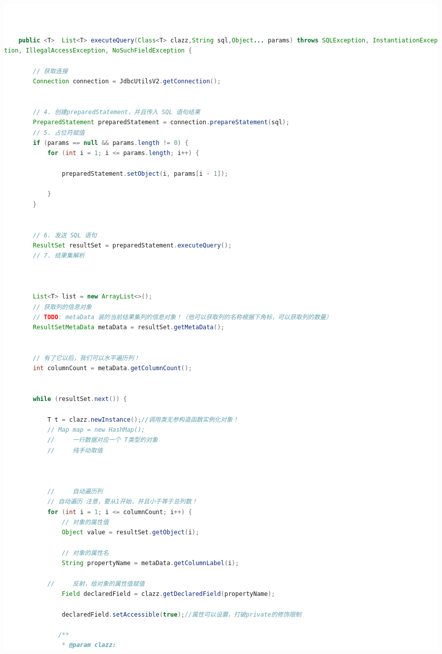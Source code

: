 ```java



    public <T>  List<T> executeQuery(Class<T> clazz,String sql,Object... params) throws SQLException, InstantiationException, IllegalAccessException, NoSuchFieldException {

        // 获取连接
        Connection connection = JdbcUtilsV2.getConnection();


        // 4. 创建preparedStatement，并且传入 SQL 语句结果
        PreparedStatement preparedStatement = connection.prepareStatement(sql);
        // 5. 占位符赋值
        if (params == null && params.length != 0) {
            for (int i = 1; i <= params.length; i++) {

                preparedStatement.setObject(i, params[i - 1]);

            }
        }


        // 6. 发送 SQL 语句
        ResultSet resultSet = preparedStatement.executeQuery();
        // 7. 结果集解析



        List<T> list = new ArrayList<>();
        // 获取列的信息对象
        // TODO: metaData 装的当前结果集列的信息对象！（他可以获取列的名称根据下角标，可以获取列的数量）
        ResultSetMetaData metaData = resultSet.getMetaData();


        // 有了它以后，我们可以水平遍历列！
        int columnCount = metaData.getColumnCount();


        while (resultSet.next()) {

            T t = clazz.newInstance();//调用类无参构造函数实例化对象！
            // Map map = new HashMap();
            //     一行数据对应一个 T类型的对象
            //     纯手动取值



            //     自动遍历列
            // 自动遍历 注意，要从1开始，并且小于等于总列数！
            for (int i = 1; i <= columnCount; i++) {
                // 对象的属性值
                Object value = resultSet.getObject(i);

                // 对象的属性名
                String propertyName = metaData.getColumnLabel(i);

            //     反射，给对象的属性值赋值
                Field declaredField = clazz.getDeclaredField(propertyName);

                declaredField.setAccessible(true);//属性可以设置，打破private的修饰限制

               /**
                * @param clazz:
```